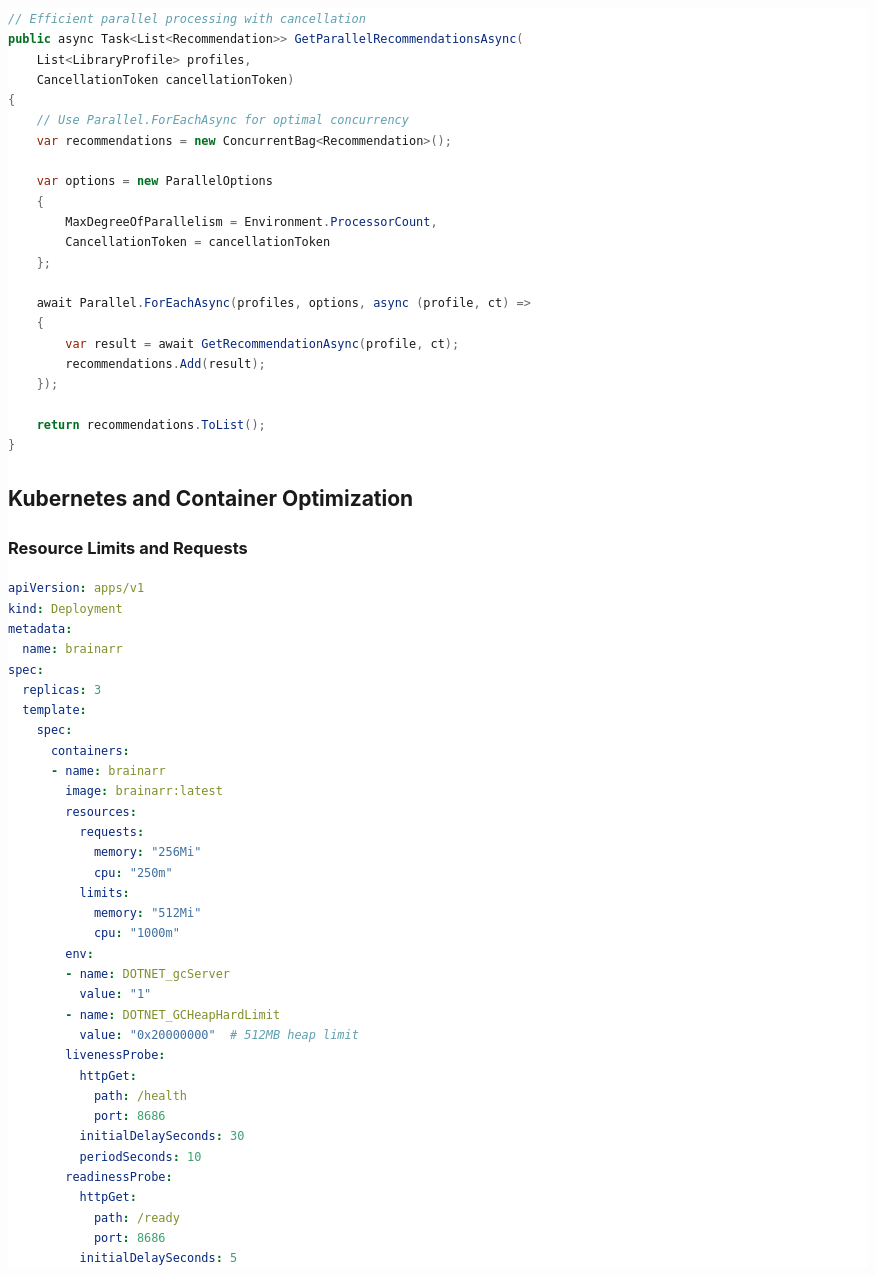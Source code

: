```csharp
// Efficient parallel processing with cancellation
public async Task<List<Recommendation>> GetParallelRecommendationsAsync(
    List<LibraryProfile> profiles,
    CancellationToken cancellationToken)
{
    // Use Parallel.ForEachAsync for optimal concurrency
    var recommendations = new ConcurrentBag<Recommendation>();
    
    var options = new ParallelOptions
    {
        MaxDegreeOfParallelism = Environment.ProcessorCount,
        CancellationToken = cancellationToken
    };
    
    await Parallel.ForEachAsync(profiles, options, async (profile, ct) =>
    {
        var result = await GetRecommendationAsync(profile, ct);
        recommendations.Add(result);
    });
    
    return recommendations.ToList();
}
```

## Kubernetes and Container Optimization

### Resource Limits and Requests

```yaml
apiVersion: apps/v1
kind: Deployment
metadata:
  name: brainarr
spec:
  replicas: 3
  template:
    spec:
      containers:
      - name: brainarr
        image: brainarr:latest
        resources:
          requests:
            memory: "256Mi"
            cpu: "250m"
          limits:
            memory: "512Mi"
            cpu: "1000m"
        env:
        - name: DOTNET_gcServer
          value: "1"
        - name: DOTNET_GCHeapHardLimit
          value: "0x20000000"  # 512MB heap limit
        livenessProbe:
          httpGet:
            path: /health
            port: 8686
          initialDelaySeconds: 30
          periodSeconds: 10
        readinessProbe:
          httpGet:
            path: /ready
            port: 8686
          initialDelaySeconds: 5
```